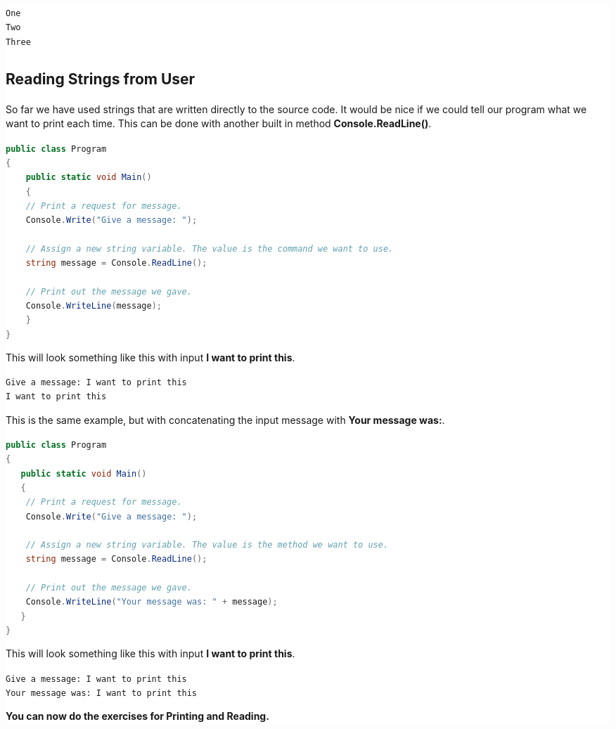 ```console
One
Two
Three
```

## Reading Strings from User

So far we have used strings that are written directly to the source code. It would be nice if we could tell our program what we want to print each time. This can be done with another built in method **Console.ReadLine()**. 

```cs  
public class Program 
{
    public static void Main() 
    {  
    // Print a request for message.
    Console.Write("Give a message: ");

    // Assign a new string variable. The value is the command we want to use.
    string message = Console.ReadLine();

    // Print out the message we gave.
    Console.WriteLine(message);
    }
}
```

This will look something like this with input **I want to print this**.

```console
Give a message: I want to print this
I want to print this  
```
  
This is the same example, but with concatenating the input message with **Your message was:**.

```cs  
public class Program 
{
   public static void Main() 
   {  
    // Print a request for message.
    Console.Write("Give a message: ");
    
    // Assign a new string variable. The value is the method we want to use.
    string message = Console.ReadLine();

    // Print out the message we gave.
    Console.WriteLine("Your message was: " + message);
   }
}
```

This will look something like this with input **I want to print this**.

```console
Give a message: I want to print this
Your message was: I want to print this  
```

**You can now do the exercises for Printing and Reading.**

